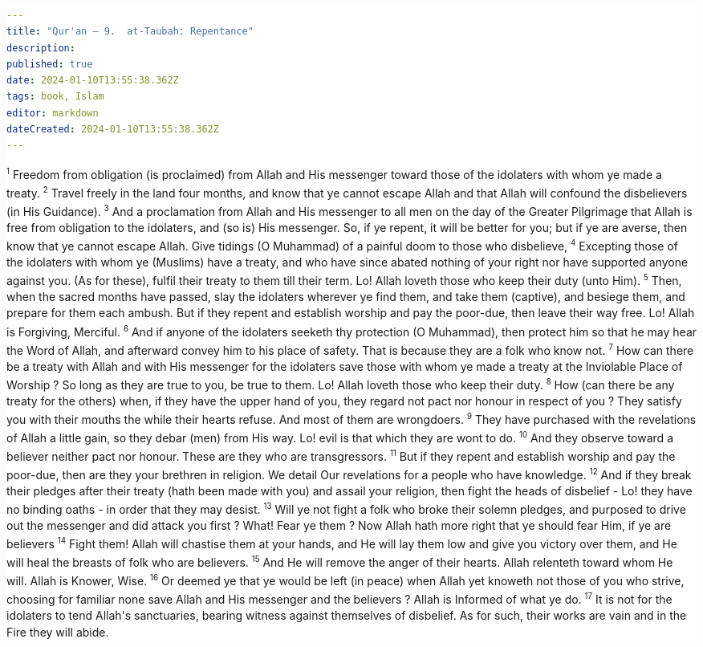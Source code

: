```yaml
---
title: "Qur'an — 9.  at-Taubah: Repentance"
description: 
published: true
date: 2024-01-10T13:55:38.362Z
tags: book, Islam
editor: markdown
dateCreated: 2024-01-10T13:55:38.362Z
---
```




<span id="v1"><sup><small>1</small></sup></span>  Freedom from obligation (is proclaimed) from Allah and His messenger toward those of the idolaters with whom ye made a treaty.
<span id="v2"><sup><small>2</small></sup></span>  Travel freely in the land four months, and know that ye cannot escape Allah and that Allah will confound the disbelievers (in His Guidance).
<span id="v3"><sup><small>3</small></sup></span>  And a proclamation from Allah and His messenger to all men on the day of the Greater Pilgrimage that Allah is free from obligation to the idolaters, and (so is) His messenger. So, if ye repent, it will be better for you; but if ye are averse, then know that ye cannot escape Allah. Give tidings (O Muhammad) of a painful doom to those who disbelieve,
<span id="v4"><sup><small>4</small></sup></span>  Excepting those of the idolaters with whom ye (Muslims) have a treaty, and who have since abated nothing of your right nor have supported anyone against you. (As for these), fulfil their treaty to them till their term. Lo! Allah loveth those who keep their duty (unto Him).
<span id="v5"><sup><small>5</small></sup></span>  Then, when the sacred months have passed, slay the idolaters wherever ye find them, and take them (captive), and besiege them, and prepare for them each ambush. But if they repent and establish worship and pay the poor-due, then leave their way free. Lo! Allah is Forgiving, Merciful.
<span id="v6"><sup><small>6</small></sup></span>  And if anyone of the idolaters seeketh thy protection (O Muhammad), then protect him so that he may hear the Word of Allah, and afterward convey him to his place of safety. That is because they are a folk who know not.
<span id="v7"><sup><small>7</small></sup></span>  How can there be a treaty with Allah and with His messenger for the idolaters save those with whom ye made a treaty at the Inviolable Place of Worship ? So long as they are true to you, be true to them. Lo! Allah loveth those who keep their duty.
<span id="v8"><sup><small>8</small></sup></span>  How (can there be any treaty for the others) when, if they have the upper hand of you, they regard not pact nor honour in respect of you ? They satisfy you with their mouths the while their hearts refuse. And most of them are wrongdoers.
<span id="v9"><sup><small>9</small></sup></span>  They have purchased with the revelations of Allah a little gain, so they debar (men) from His way. Lo! evil is that which they are wont to do.
<span id="v10"><sup><small>10</small></sup></span>  And they observe toward a believer neither pact nor honour. These are they who are transgressors.
<span id="v11"><sup><small>11</small></sup></span>  But if they repent and establish worship and pay the poor-due, then are they your brethren in religion. We detail Our revelations for a people who have knowledge.
<span id="v12"><sup><small>12</small></sup></span>  And if they break their pledges after their treaty (hath been made with you) and assail your religion, then fight the heads of disbelief - Lo! they have no binding oaths - in order that they may desist.
<span id="v13"><sup><small>13</small></sup></span>  Will ye not fight a folk who broke their solemn pledges, and purposed to drive out the messenger and did attack you first ? What! Fear ye them ? Now Allah hath more right that ye should fear Him, if ye are believers
<span id="v14"><sup><small>14</small></sup></span>  Fight them! Allah will chastise them at your hands, and He will lay them low and give you victory over them, and He will heal the breasts of folk who are believers.
<span id="v15"><sup><small>15</small></sup></span>  And He will remove the anger of their hearts. Allah relenteth toward whom He will. Allah is Knower, Wise.
<span id="v16"><sup><small>16</small></sup></span>  Or deemed ye that ye would be left (in peace) when Allah yet knoweth not those of you who strive, choosing for familiar none save Allah and His messenger and the believers ? Allah is Informed of what ye do.
<span id="v17"><sup><small>17</small></sup></span>  It is not for the idolaters to tend Allah's sanctuaries, bearing witness against themselves of disbelief. As for such, their works are vain and in the Fire they will abide.